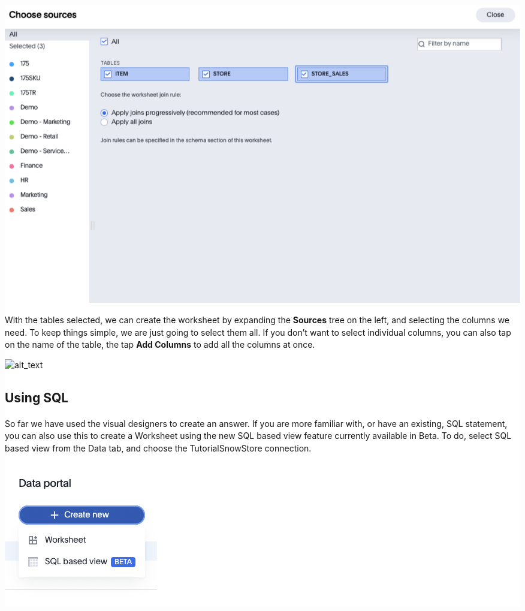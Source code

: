 ![alt_text](images/image1.png "image_tooltip")


With the tables selected, we can create the worksheet by expanding the **Sources** tree on the left, and selecting the columns we need. To keep things simple, we are just going to select them all. If you don’t want to select individual columns, you can also tap on the name of the table, the tap **Add Columns** to add all the columns at once.

![alt_text](images/image12.gif "image_tooltip")



## Using SQL

So far we have used the visual designers to create an answer. If you are more familiar with, or have an existing, SQL statement, you can also use this to create a Worksheet using the new SQL based view feature currently available in Beta. To do, select SQL based view from the Data tab, and choose the TutorialSnowStore connection. 


![alt_text](images/image6.png "image_tooltip")
